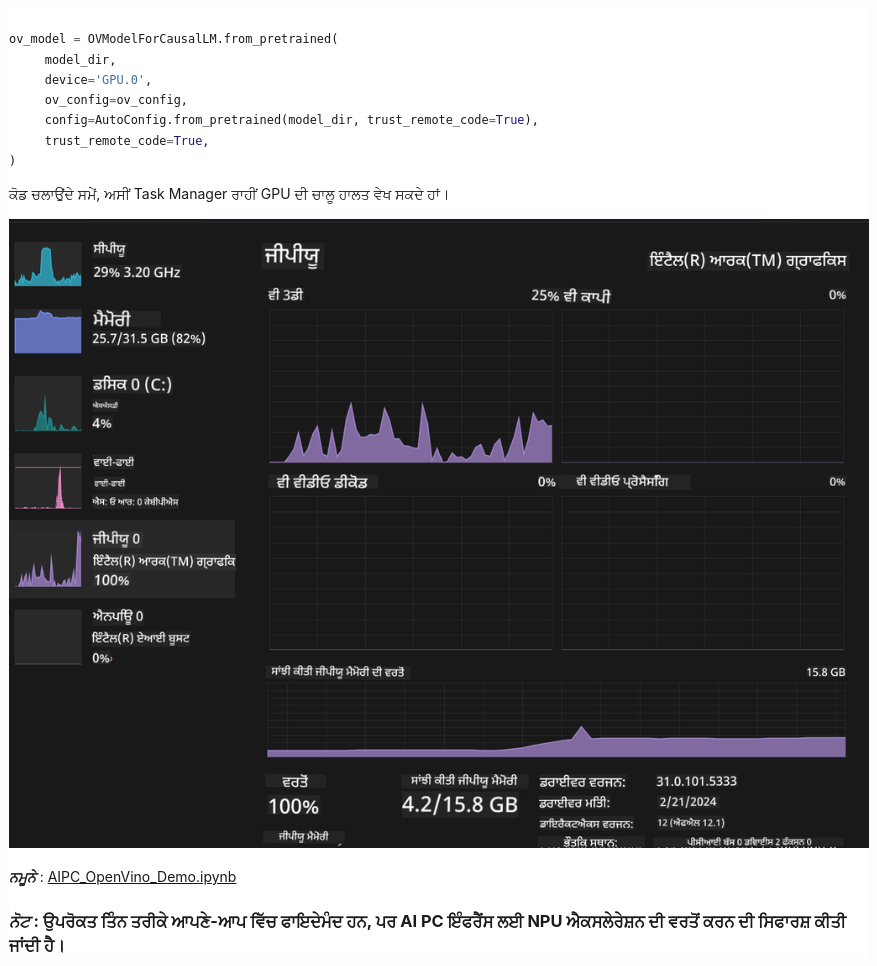 ```python

ov_model = OVModelForCausalLM.from_pretrained(
     model_dir,
     device='GPU.0',
     ov_config=ov_config,
     config=AutoConfig.from_pretrained(model_dir, trust_remote_code=True),
     trust_remote_code=True,
)

```

ਕੋਡ ਚਲਾਉਂਦੇ ਸਮੇਂ, ਅਸੀਂ Task Manager ਰਾਹੀਂ GPU ਦੀ ਚਾਲੂ ਹਾਲਤ ਵੇਖ ਸਕਦੇ ਹਾਂ।

![openvino_gpu](../../../../../translated_images/aipc_OpenVINO_GPU.20180edfffd91e55725d63931195c0321f2901c7f92d06c3fbd7a1b2cbc22238.pa.png)

***ਨਮੂਨੇ*** : [AIPC_OpenVino_Demo.ipynb](../../../../../code/03.Inference/AIPC/AIPC_OpenVino_Demo.ipynb)

### ***ਨੋਟ*** : ਉਪਰੋਕਤ ਤਿੰਨ ਤਰੀਕੇ ਆਪਣੇ-ਆਪ ਵਿੱਚ ਫਾਇਦੇਮੰਦ ਹਨ, ਪਰ AI PC ਇੰਫਰੈਂਸ ਲਈ NPU ਐਕਸਲੇਰੇਸ਼ਨ ਦੀ ਵਰਤੋਂ ਕਰਨ ਦੀ ਸਿਫਾਰਸ਼ ਕੀਤੀ ਜਾਂਦੀ ਹੈ।
